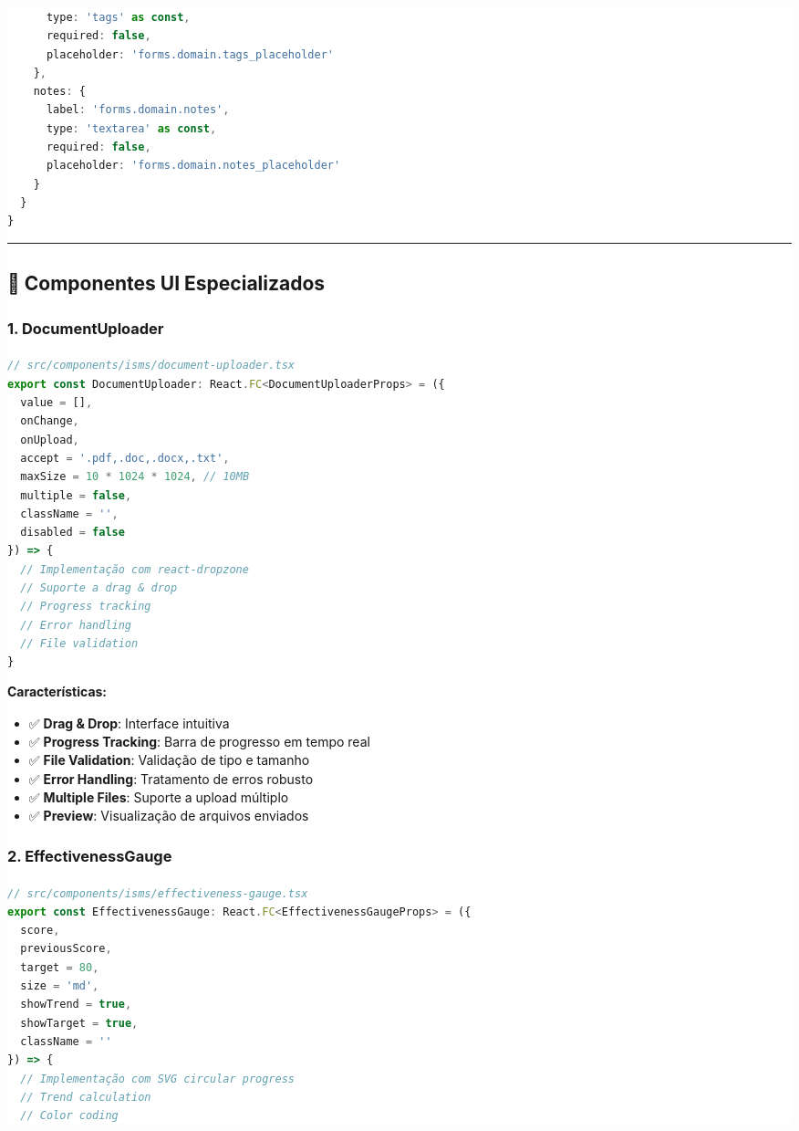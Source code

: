 ```typescript
      type: 'tags' as const,
      required: false,
      placeholder: 'forms.domain.tags_placeholder'
    },
    notes: {
      label: 'forms.domain.notes',
      type: 'textarea' as const,
      required: false,
      placeholder: 'forms.domain.notes_placeholder'
    }
  }
}
```

---

## 🧩 **Componentes UI Especializados**

### **1. DocumentUploader**

```typescript
// src/components/isms/document-uploader.tsx
export const DocumentUploader: React.FC<DocumentUploaderProps> = ({
  value = [],
  onChange,
  onUpload,
  accept = '.pdf,.doc,.docx,.txt',
  maxSize = 10 * 1024 * 1024, // 10MB
  multiple = false,
  className = '',
  disabled = false
}) => {
  // Implementação com react-dropzone
  // Suporte a drag & drop
  // Progress tracking
  // Error handling
  // File validation
}
```

**Características:**
- ✅ **Drag & Drop**: Interface intuitiva
- ✅ **Progress Tracking**: Barra de progresso em tempo real
- ✅ **File Validation**: Validação de tipo e tamanho
- ✅ **Error Handling**: Tratamento de erros robusto
- ✅ **Multiple Files**: Suporte a upload múltiplo
- ✅ **Preview**: Visualização de arquivos enviados

### **2. EffectivenessGauge**

```typescript
// src/components/isms/effectiveness-gauge.tsx
export const EffectivenessGauge: React.FC<EffectivenessGaugeProps> = ({
  score,
  previousScore,
  target = 80,
  size = 'md',
  showTrend = true,
  showTarget = true,
  className = ''
}) => {
  // Implementação com SVG circular progress
  // Trend calculation
  // Color coding
```